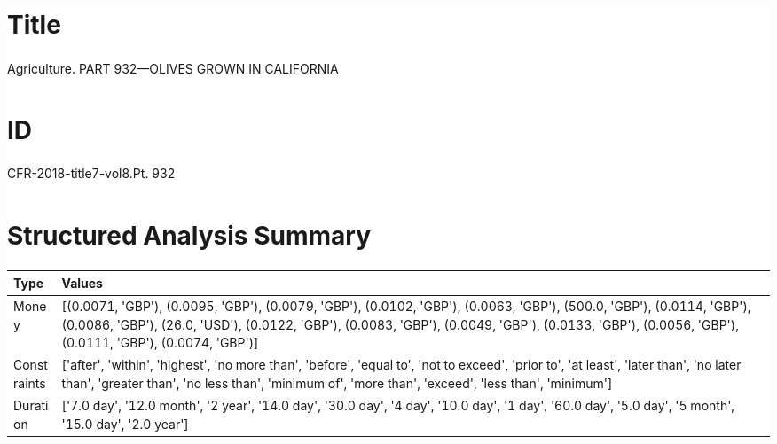 # Title

 Agriculture. PART 932—OLIVES GROWN IN CALIFORNIA


# ID

 CFR-2018-title7-vol8.Pt. 932


# Structured Analysis Summary

| Type        | Values                                                                                                                                                                                                                                                                                                                                                                                                                                                                                                                                                                                                                                                                                                                                                                                                                                                                                                                                                                                                                                                                             |
|:------------|:-----------------------------------------------------------------------------------------------------------------------------------------------------------------------------------------------------------------------------------------------------------------------------------------------------------------------------------------------------------------------------------------------------------------------------------------------------------------------------------------------------------------------------------------------------------------------------------------------------------------------------------------------------------------------------------------------------------------------------------------------------------------------------------------------------------------------------------------------------------------------------------------------------------------------------------------------------------------------------------------------------------------------------------------------------------------------------------|
| Money       | [(0.0071, 'GBP'), (0.0095, 'GBP'), (0.0079, 'GBP'), (0.0102, 'GBP'), (0.0063, 'GBP'), (500.0, 'GBP'), (0.0114, 'GBP'), (0.0086, 'GBP'), (26.0, 'USD'), (0.0122, 'GBP'), (0.0083, 'GBP'), (0.0049, 'GBP'), (0.0133, 'GBP'), (0.0056, 'GBP'), (0.0111, 'GBP'), (0.0074, 'GBP')]                                                                                                                                                                                                                                                                                                                                                                                                                                                                                                                                                                                                                                                                                                                                                                                                      |
| Constraints | ['after', 'within', 'highest', 'no more than', 'before', 'equal to', 'not to exceed', 'prior to', 'at least', 'later than', 'no later than', 'greater than', 'no less than', 'minimum of', 'more than', 'exceed', 'less than', 'minimum']                                                                                                                                                                                                                                                                                                                                                                                                                                                                                                                                                                                                                                                                                                                                                                                                                                          |
| Duration    | ['7.0 day', '12.0 month', '2 year', '14.0 day', '30.0 day', '4 day', '10.0 day', '1 day', '60.0 day', '5.0 day', '5 month', '15.0 day', '2.0 year']                                                                                                                                                                                                                                                                                                                                                                                                                                                                                                                                                                                                                                                                                                                                                                                                                                                                                                                                |